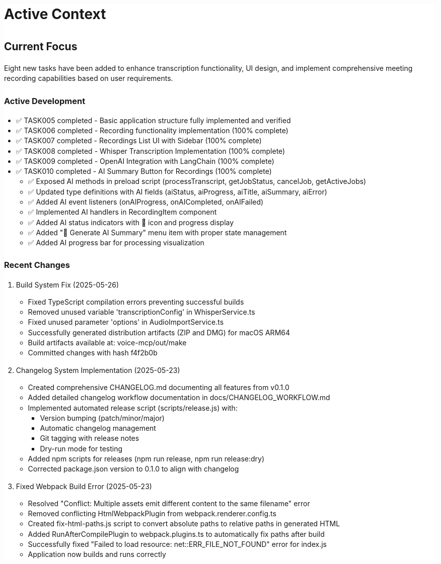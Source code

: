 # Active Context

## Current Focus
Eight new tasks have been added to enhance transcription functionality, UI design, and implement comprehensive meeting recording capabilities based on user requirements.

### Active Development
- ✅ TASK005 completed - Basic application structure fully implemented and verified
- ✅ TASK006 completed - Recording functionality implementation (100% complete)
- ✅ TASK007 completed - Recordings List UI with Sidebar (100% complete)
- ✅ TASK008 completed - Whisper Transcription Implementation (100% complete)
- ✅ TASK009 completed - OpenAI Integration with LangChain (100% complete)
- ✅ TASK010 completed - AI Summary Button for Recordings (100% complete)
  - ✅ Exposed AI methods in preload script (processTranscript, getJobStatus, cancelJob, getActiveJobs)
  - ✅ Updated type definitions with AI fields (aiStatus, aiProgress, aiTitle, aiSummary, aiError)
  - ✅ Added AI event listeners (onAIProgress, onAICompleted, onAIFailed)
  - ✅ Implemented AI handlers in RecordingItem component
  - ✅ Added AI status indicators with 🤖 icon and progress display
  - ✅ Added "🤖 Generate AI Summary" menu item with proper state management
  - ✅ Added AI progress bar for processing visualization

### Recent Changes
1. Build System Fix (2025-05-26)
   - Fixed TypeScript compilation errors preventing successful builds
   - Removed unused variable 'transcriptionConfig' in WhisperService.ts
   - Fixed unused parameter 'options' in AudioImportService.ts
   - Successfully generated distribution artifacts (ZIP and DMG) for macOS ARM64
   - Build artifacts available at: voice-mcp/out/make
   - Committed changes with hash f4f2b0b

2. Changelog System Implementation (2025-05-23)
   - Created comprehensive CHANGELOG.md documenting all features from v0.1.0
   - Added detailed changelog workflow documentation in docs/CHANGELOG_WORKFLOW.md
   - Implemented automated release script (scripts/release.js) with:
     - Version bumping (patch/minor/major)
     - Automatic changelog management
     - Git tagging with release notes
     - Dry-run mode for testing
   - Added npm scripts for releases (npm run release, npm run release:dry)
   - Corrected package.json version to 0.1.0 to align with changelog

2. Fixed Webpack Build Error (2025-05-23)
   - Resolved "Conflict: Multiple assets emit different content to the same filename" error
   - Removed conflicting HtmlWebpackPlugin from webpack.renderer.config.ts
   - Created fix-html-paths.js script to convert absolute paths to relative paths in generated HTML
   - Added RunAfterCompilePlugin to webpack.plugins.ts to automatically fix paths after build
   - Successfully fixed "Failed to load resource: net::ERR_FILE_NOT_FOUND" error for index.js
   - Application now builds and runs correctly
